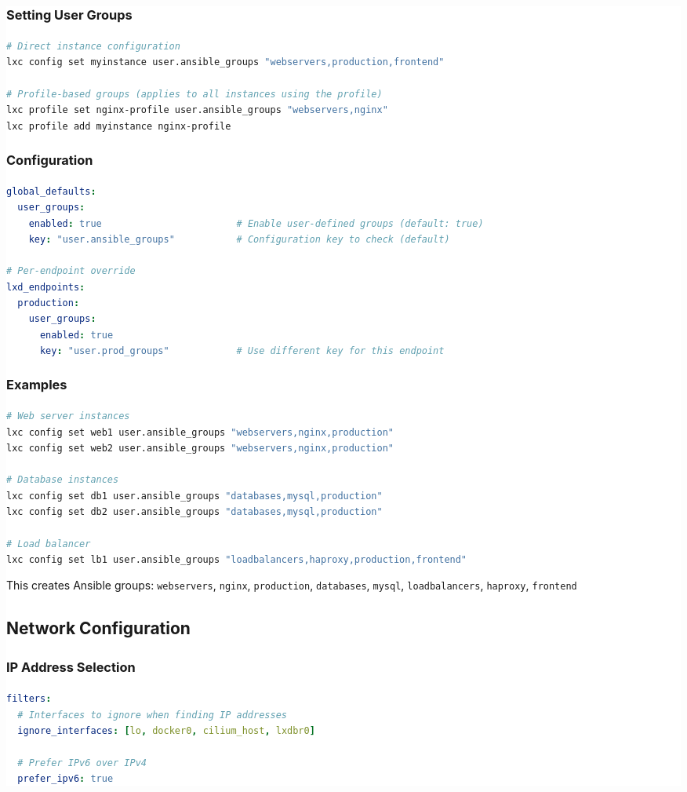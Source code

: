 ### Setting User Groups

```bash
# Direct instance configuration
lxc config set myinstance user.ansible_groups "webservers,production,frontend"

# Profile-based groups (applies to all instances using the profile)
lxc profile set nginx-profile user.ansible_groups "webservers,nginx"
lxc profile add myinstance nginx-profile
```

### Configuration

```yaml
global_defaults:
  user_groups:
    enabled: true                        # Enable user-defined groups (default: true)
    key: "user.ansible_groups"           # Configuration key to check (default)

# Per-endpoint override
lxd_endpoints:
  production:
    user_groups:
      enabled: true
      key: "user.prod_groups"            # Use different key for this endpoint
```

### Examples

```bash
# Web server instances
lxc config set web1 user.ansible_groups "webservers,nginx,production"
lxc config set web2 user.ansible_groups "webservers,nginx,production"

# Database instances  
lxc config set db1 user.ansible_groups "databases,mysql,production"
lxc config set db2 user.ansible_groups "databases,mysql,production"

# Load balancer
lxc config set lb1 user.ansible_groups "loadbalancers,haproxy,production,frontend"
```

This creates Ansible groups: `webservers`, `nginx`, `production`, `databases`, `mysql`, `loadbalancers`, `haproxy`, `frontend`

## Network Configuration

### IP Address Selection

```yaml
filters:
  # Interfaces to ignore when finding IP addresses
  ignore_interfaces: [lo, docker0, cilium_host, lxdbr0]
  
  # Prefer IPv6 over IPv4
  prefer_ipv6: true
```
